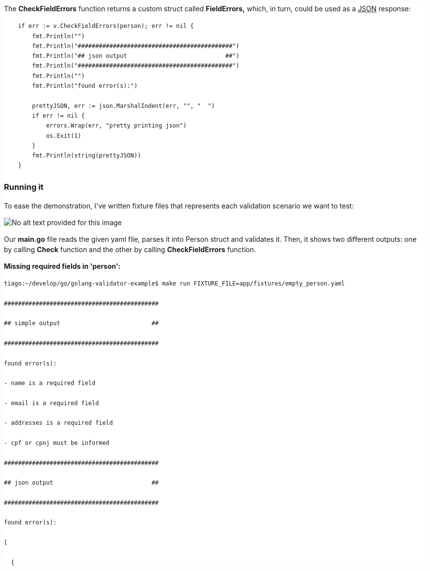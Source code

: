 The **CheckFieldErrors** function returns a custom struct called **FieldErrors,** which, in turn, could be used as a [JSON](https://www.json.org/) response:

```
    if err := v.CheckFieldErrors(person); err != nil {
        fmt.Println("")
        fmt.Println("############################################")
        fmt.Println("## json output                            ##")
        fmt.Println("############################################")
        fmt.Println("")
        fmt.Println("found error(s):")

        prettyJSON, err := json.MarshalIndent(err, "", "  ")
        if err != nil {
            errors.Wrap(err, "pretty printing json")
            os.Exit(1)
        }
        fmt.Println(string(prettyJSON))
    }

```

### **Running it**

To ease the demonstration, I've written fixture files that represents each validation scenario we want to test:

![No alt text provided for this image](/assets/images/2021-04-09-eaedfc55-e5b8-49c0-a94f-af1623f4aab2/1617922623416.png)

Our **main.go** file reads the given yaml file, parses it into Person struct and validates it. Then, it shows two different outputs: one by calling **Check** function and the other by calling **CheckFieldErrors** function.

**Missing required fields in 'person':**

```
tiago:~/develop/go/golang-validator-example$ make run FIXTURE_FILE=app/fixtures/empty_person.yaml

############################################

## simple output                          ##

############################################

found error(s):

- name is a required field

- email is a required field

- addresses is a required field

- cpf or cpnj must be informed

############################################

## json output                            ##

############################################

found error(s):

[

  {

```